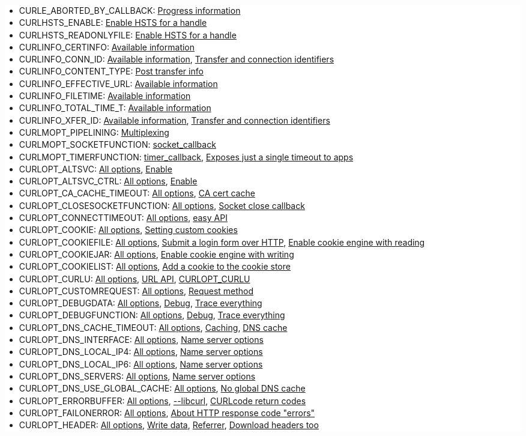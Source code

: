  - CURLE_ABORTED_BY_CALLBACK: [Progress information](libcurl/callbacks/progress.md#progress-information)
 - CURLHSTS_ENABLE: [Enable HSTS for a handle](libcurl-http/hsts.md#enable-hsts-for-a-handle)
 - CURLHSTS_READONLYFILE: [Enable HSTS for a handle](libcurl-http/hsts.md#enable-hsts-for-a-handle)
 - CURLINFO_CERTINFO: [Available information](libcurl/getinfo.md#available-information)
 - CURLINFO_CONN_ID: [Available information](libcurl/getinfo.md#available-information), [Transfer and connection identifiers](libcurl/verbose.md#transfer-and-connection-identifiers)
 - CURLINFO_CONTENT_TYPE: [Post transfer info](libcurl/getinfo.md#post-transfer-info)
 - CURLINFO_EFFECTIVE_URL: [Available information](libcurl/getinfo.md#available-information)
 - CURLINFO_FILETIME: [Available information](libcurl/getinfo.md#available-information)
 - CURLINFO_TOTAL_TIME_T: [Available information](libcurl/getinfo.md#available-information)
 - CURLINFO_XFER_ID: [Available information](libcurl/getinfo.md#available-information), [Transfer and connection identifiers](libcurl/verbose.md#transfer-and-connection-identifiers)
 - CURLMOPT_PIPELINING: [Multiplexing](libcurl-http/multiplexing.md#multiplexing)
 - CURLMOPT_SOCKETFUNCTION: [socket_callback](libcurl/drive/multi-socket.md#socket_callback)
 - CURLMOPT_TIMERFUNCTION: [timer_callback](libcurl/drive/multi-socket.md#timer_callback), [Exposes just a single timeout to apps](internals/timeouts.md#exposes-just-a-single-timeout-to-apps)
 - CURLOPT_ALTSVC: [All options](libcurl/options/all.md#all-options), [Enable](libcurl-http/alt-svc.md#enable)
 - CURLOPT_ALTSVC_CTRL: [All options](libcurl/options/all.md#all-options), [Enable](libcurl-http/alt-svc.md#enable)
 - CURLOPT_CA_CACHE_TIMEOUT: [All options](libcurl/options/all.md#all-options), [CA cert cache](libcurl/caches.md#ca-cert-cache)
 - CURLOPT_CLOSESOCKETFUNCTION: [All options](libcurl/options/all.md#all-options), [Socket close callback](libcurl/callbacks/openclosesocket.md#socket-close-callback)
 - CURLOPT_CONNECTTIMEOUT: [All options](libcurl/options/all.md#all-options), [easy API](libcurl/control/stop.md#easy-api)
 - CURLOPT_COOKIE: [All options](libcurl/options/all.md#all-options), [Setting custom cookies](libcurl-http/cookies.md#setting-custom-cookies)
 - CURLOPT_COOKIEFILE: [All options](libcurl/options/all.md#all-options), [Submit a login form over HTTP](libcurl/examples/login.md#submit-a-login-form-over-http), [Enable cookie engine with reading](libcurl-http/cookies.md#enable-cookie-engine-with-reading)
 - CURLOPT_COOKIEJAR: [All options](libcurl/options/all.md#all-options), [Enable cookie engine with writing](libcurl-http/cookies.md#enable-cookie-engine-with-writing)
 - CURLOPT_COOKIELIST: [All options](libcurl/options/all.md#all-options), [Add a cookie to the cookie store](libcurl-http/cookies.md#add-a-cookie-to-the-cookie-store)
 - CURLOPT_CURLU: [All options](libcurl/options/all.md#all-options), [URL API](libcurl/url.md#url-api), [CURLOPT\_CURLU](libcurl/url/setopt.md#curlopt-_curlu)
 - CURLOPT_CUSTOMREQUEST: [All options](libcurl/options/all.md#all-options), [Request method](libcurl-http/requests.md#request-method)
 - CURLOPT_DEBUGDATA: [All options](libcurl/options/all.md#all-options), [Debug](libcurl/callbacks/debug.md#debug), [Trace everything](libcurl/verbose.md#trace-everything)
 - CURLOPT_DEBUGFUNCTION: [All options](libcurl/options/all.md#all-options), [Debug](libcurl/callbacks/debug.md#debug), [Trace everything](libcurl/verbose.md#trace-everything)
 - CURLOPT_DNS_CACHE_TIMEOUT: [All options](libcurl/options/all.md#all-options), [Caching](libcurl/conn/names.md#caching), [DNS cache](libcurl/caches.md#dns-cache)
 - CURLOPT_DNS_INTERFACE: [All options](libcurl/options/all.md#all-options), [Name server options](libcurl/conn/names.md#name-server-options)
 - CURLOPT_DNS_LOCAL_IP4: [All options](libcurl/options/all.md#all-options), [Name server options](libcurl/conn/names.md#name-server-options)
 - CURLOPT_DNS_LOCAL_IP6: [All options](libcurl/options/all.md#all-options), [Name server options](libcurl/conn/names.md#name-server-options)
 - CURLOPT_DNS_SERVERS: [All options](libcurl/options/all.md#all-options), [Name server options](libcurl/conn/names.md#name-server-options)
 - CURLOPT_DNS_USE_GLOBAL_CACHE: [All options](libcurl/options/all.md#all-options), [No global DNS cache](libcurl/conn/names.md#no-global-dns-cache)
 - CURLOPT_ERRORBUFFER: [All options](libcurl/options/all.md#all-options), [--libcurl](libcurl/--libcurl.md#sect---libcurl), [CURLcode return codes](libcurl/curlcode.md#curlcode-return-codes)
 - CURLOPT_FAILONERROR: [All options](libcurl/options/all.md#all-options), [About HTTP response code "errors"](libcurl-http/responses.md#about-http-response-code-errors)
 - CURLOPT_HEADER: [All options](libcurl/options/all.md#all-options), [Write data](libcurl/callbacks/write.md#write-data), [Referrer](libcurl-http/requests.md#referrer), [Download headers too](libcurl-http/download.md#download-headers-too)
